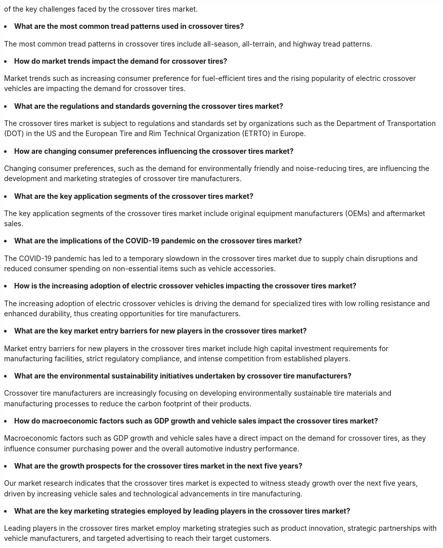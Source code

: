 of the key challenges faced by the crossover tires market.</p> <li><strong>What are the most common tread patterns used in crossover tires?</strong></li> <p>The most common tread patterns in crossover tires include all-season, all-terrain, and highway tread patterns.</p> <li><strong>How do market trends impact the demand for crossover tires?</strong></li> <p>Market trends such as increasing consumer preference for fuel-efficient tires and the rising popularity of electric crossover vehicles are impacting the demand for crossover tires.</p> <li><strong>What are the regulations and standards governing the crossover tires market?</strong></li> <p>The crossover tires market is subject to regulations and standards set by organizations such as the Department of Transportation (DOT) in the US and the European Tire and Rim Technical Organization (ETRTO) in Europe.</p> <li><strong>How are changing consumer preferences influencing the crossover tires market?</strong></li> <p>Changing consumer preferences, such as the demand for environmentally friendly and noise-reducing tires, are influencing the development and marketing strategies of crossover tire manufacturers.</p> <li><strong>What are the key application segments of the crossover tires market?</strong></li> <p>The key application segments of the crossover tires market include original equipment manufacturers (OEMs) and aftermarket sales.</p> <li><strong>What are the implications of the COVID-19 pandemic on the crossover tires market?</strong></li> <p>The COVID-19 pandemic has led to a temporary slowdown in the crossover tires market due to supply chain disruptions and reduced consumer spending on non-essential items such as vehicle accessories.</p> <li><strong>How is the increasing adoption of electric crossover vehicles impacting the crossover tires market?</strong></li> <p>The increasing adoption of electric crossover vehicles is driving the demand for specialized tires with low rolling resistance and enhanced durability, thus creating opportunities for tire manufacturers.</p> <li><strong>What are the key market entry barriers for new players in the crossover tires market?</strong></li> <p>Market entry barriers for new players in the crossover tires market include high capital investment requirements for manufacturing facilities, strict regulatory compliance, and intense competition from established players.</p> <li><strong>What are the environmental sustainability initiatives undertaken by crossover tire manufacturers?</strong></li> <p>Crossover tire manufacturers are increasingly focusing on developing environmentally sustainable tire materials and manufacturing processes to reduce the carbon footprint of their products.</p> <li><strong>How do macroeconomic factors such as GDP growth and vehicle sales impact the crossover tires market?</strong></li> <p>Macroeconomic factors such as GDP growth and vehicle sales have a direct impact on the demand for crossover tires, as they influence consumer purchasing power and the overall automotive industry performance.</p> <li><strong>What are the growth prospects for the crossover tires market in the next five years?</strong></li> <p>Our market research indicates that the crossover tires market is expected to witness steady growth over the next five years, driven by increasing vehicle sales and technological advancements in tire manufacturing.</p> <li><strong>What are the key marketing strategies employed by leading players in the crossover tires market?</strong></li> <p>Leading players in the crossover tires market employ marketing strategies such as product innovation, strategic partnerships with vehicle manufacturers, and targeted advertising to reach their target customers.</p></ol></body></html></strong></p>
